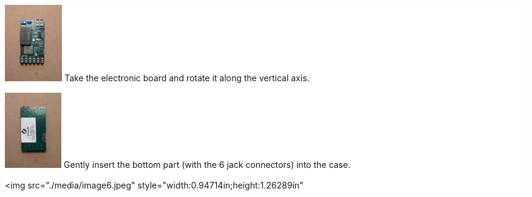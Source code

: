 <img src="./media/image4.jpeg" style="width:0.98125in;height:1.30837in"
alt="Immagine che contiene elettronica, Componente elettrico, Ingegneria elettronica, Componente di circuito Descrizione generata automaticamente" />
Take the electronic board and rotate it along the vertical axis.

<img src="./media/image5.jpeg" style="width:0.97034in;height:1.29381in"
alt="Immagine che contiene testo, Componente elettrico, Componente di circuito, Ingegneria elettronica Descrizione generata automaticamente" />
Gently insert the bottom part (with the 6 jack connectors) into the
case.

<img src="./media/image6.jpeg" style="width:0.94714in;height:1.26289in"
